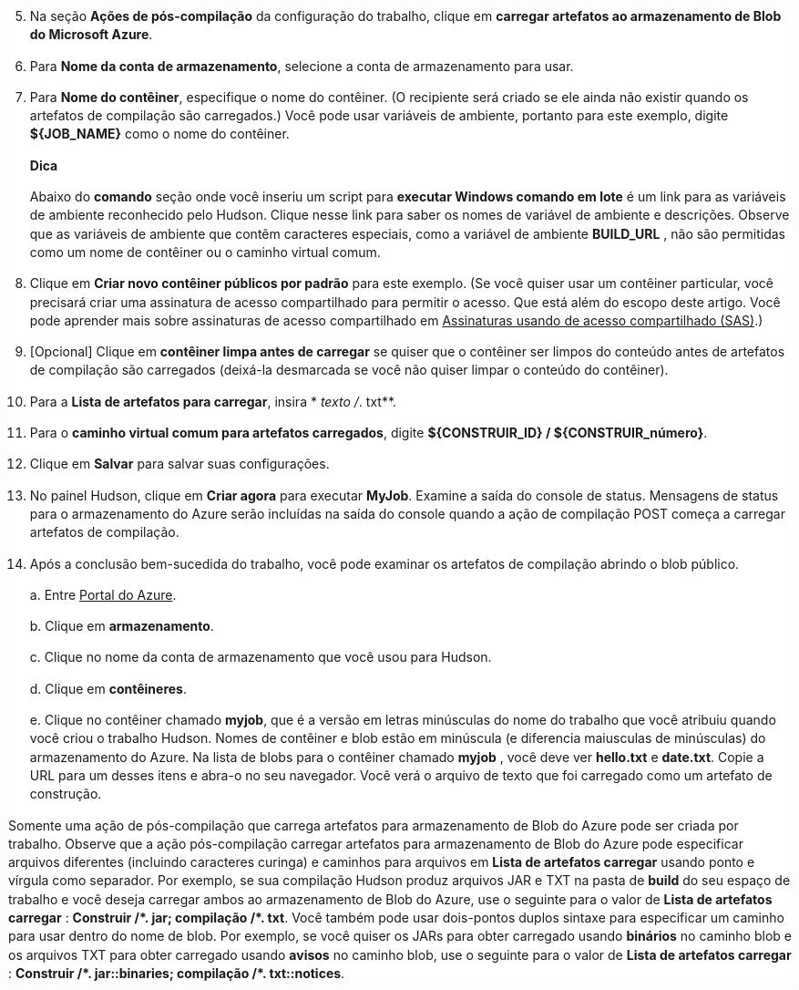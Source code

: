 5. Na seção **Ações de pós-compilação** da configuração do trabalho, clique em **carregar artefatos ao armazenamento de Blob do Microsoft Azure**.
6. Para **Nome da conta de armazenamento**, selecione a conta de armazenamento para usar.
7. Para **Nome do contêiner**, especifique o nome do contêiner. (O recipiente será criado se ele ainda não existir quando os artefatos de compilação são carregados.) Você pode usar variáveis de ambiente, portanto para este exemplo, digite **${JOB_NAME}** como o nome do contêiner.

    **Dica**

    Abaixo do **comando** seção onde você inseriu um script para **executar Windows comando em lote** é um link para as variáveis de ambiente reconhecido pelo Hudson. Clique nesse link para saber os nomes de variável de ambiente e descrições. Observe que as variáveis de ambiente que contêm caracteres especiais, como a variável de ambiente **BUILD_URL** , não são permitidas como um nome de contêiner ou o caminho virtual comum.

8. Clique em **Criar novo contêiner públicos por padrão** para este exemplo. (Se você quiser usar um contêiner particular, você precisará criar uma assinatura de acesso compartilhado para permitir o acesso. Que está além do escopo deste artigo. Você pode aprender mais sobre assinaturas de acesso compartilhado em [Assinaturas usando de acesso compartilhado (SAS)](storage-dotnet-shared-access-signature-part-1.md).)
9. [Opcional] Clique em **contêiner limpa antes de carregar** se quiser que o contêiner ser limpos do conteúdo antes de artefatos de compilação são carregados (deixá-la desmarcada se você não quiser limpar o conteúdo do contêiner).
10. Para a **Lista de artefatos para carregar**, insira * *texto /*. txt**.
11. Para o **caminho virtual comum para artefatos carregados**, digite **${CONSTRUIR\_ID} / ${CONSTRUIR\_número}**.
12. Clique em **Salvar** para salvar suas configurações.
13. No painel Hudson, clique em **Criar agora** para executar **MyJob**. Examine a saída do console de status. Mensagens de status para o armazenamento do Azure serão incluídas na saída do console quando a ação de compilação POST começa a carregar artefatos de compilação.
14. Após a conclusão bem-sucedida do trabalho, você pode examinar os artefatos de compilação abrindo o blob público.

    a. Entre [Portal do Azure](https://portal.azure.com).

    b. Clique em **armazenamento**.

    c. Clique no nome da conta de armazenamento que você usou para Hudson.

    d. Clique em **contêineres**.

    e. Clique no contêiner chamado **myjob**, que é a versão em letras minúsculas do nome do trabalho que você atribuiu quando você criou o trabalho Hudson. Nomes de contêiner e blob estão em minúscula (e diferencia maiusculas de minúsculas) do armazenamento do Azure. Na lista de blobs para o contêiner chamado **myjob** , você deve ver **hello.txt** e **date.txt**. Copie a URL para um desses itens e abra-o no seu navegador. Você verá o arquivo de texto que foi carregado como um artefato de construção.

Somente uma ação de pós-compilação que carrega artefatos para armazenamento de Blob do Azure pode ser criada por trabalho. Observe que a ação pós-compilação carregar artefatos para armazenamento de Blob do Azure pode especificar arquivos diferentes (incluindo caracteres curinga) e caminhos para arquivos em **Lista de artefatos carregar** usando ponto e vírgula como separador. Por exemplo, se sua compilação Hudson produz arquivos JAR e TXT na pasta de **build** do seu espaço de trabalho e você deseja carregar ambos ao armazenamento de Blob do Azure, use o seguinte para o valor de **Lista de artefatos carregar** : **Construir /\*. jar; compilação /\*. txt**. Você também pode usar dois-pontos duplos sintaxe para especificar um caminho para usar dentro do nome de blob. Por exemplo, se você quiser os JARs para obter carregado usando **binários** no caminho blob e os arquivos TXT para obter carregado usando **avisos** no caminho blob, use o seguinte para o valor de **Lista de artefatos carregar** : **Construir /\*. jar::binaries; compilação /\*. txt::notices**.
